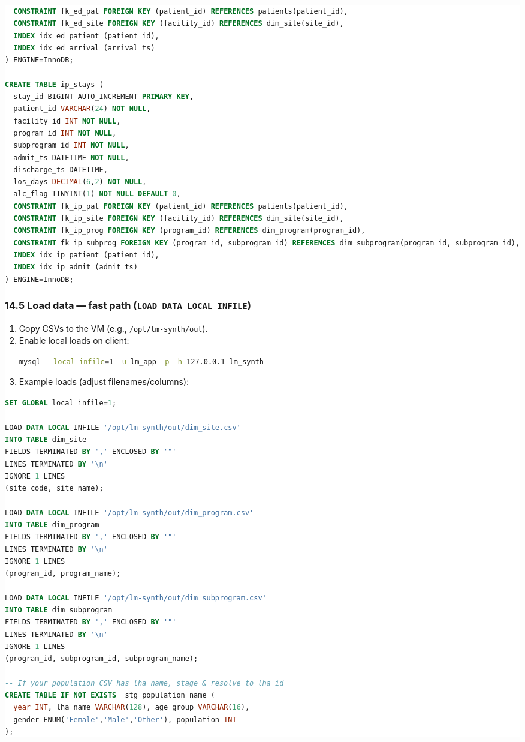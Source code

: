 ```sql
  CONSTRAINT fk_ed_pat FOREIGN KEY (patient_id) REFERENCES patients(patient_id),
  CONSTRAINT fk_ed_site FOREIGN KEY (facility_id) REFERENCES dim_site(site_id),
  INDEX idx_ed_patient (patient_id),
  INDEX idx_ed_arrival (arrival_ts)
) ENGINE=InnoDB;

CREATE TABLE ip_stays (
  stay_id BIGINT AUTO_INCREMENT PRIMARY KEY,
  patient_id VARCHAR(24) NOT NULL,
  facility_id INT NOT NULL,
  program_id INT NOT NULL,
  subprogram_id INT NOT NULL,
  admit_ts DATETIME NOT NULL,
  discharge_ts DATETIME,
  los_days DECIMAL(6,2) NOT NULL,
  alc_flag TINYINT(1) NOT NULL DEFAULT 0,
  CONSTRAINT fk_ip_pat FOREIGN KEY (patient_id) REFERENCES patients(patient_id),
  CONSTRAINT fk_ip_site FOREIGN KEY (facility_id) REFERENCES dim_site(site_id),
  CONSTRAINT fk_ip_prog FOREIGN KEY (program_id) REFERENCES dim_program(program_id),
  CONSTRAINT fk_ip_subprog FOREIGN KEY (program_id, subprogram_id) REFERENCES dim_subprogram(program_id, subprogram_id),
  INDEX idx_ip_patient (patient_id),
  INDEX idx_ip_admit (admit_ts)
) ENGINE=InnoDB;
```

### 14.5 Load data — fast path (`LOAD DATA LOCAL INFILE`)

1. Copy CSVs to the VM (e.g., `/opt/lm-synth/out`).  
2. Enable local loads on client:
   ```bash
   mysql --local-infile=1 -u lm_app -p -h 127.0.0.1 lm_synth
   ```
3. Example loads (adjust filenames/columns):
```sql
SET GLOBAL local_infile=1;

LOAD DATA LOCAL INFILE '/opt/lm-synth/out/dim_site.csv'
INTO TABLE dim_site
FIELDS TERMINATED BY ',' ENCLOSED BY '"'
LINES TERMINATED BY '\n'
IGNORE 1 LINES
(site_code, site_name);

LOAD DATA LOCAL INFILE '/opt/lm-synth/out/dim_program.csv'
INTO TABLE dim_program
FIELDS TERMINATED BY ',' ENCLOSED BY '"'
LINES TERMINATED BY '\n'
IGNORE 1 LINES
(program_id, program_name);

LOAD DATA LOCAL INFILE '/opt/lm-synth/out/dim_subprogram.csv'
INTO TABLE dim_subprogram
FIELDS TERMINATED BY ',' ENCLOSED BY '"'
LINES TERMINATED BY '\n'
IGNORE 1 LINES
(program_id, subprogram_id, subprogram_name);

-- If your population CSV has lha_name, stage & resolve to lha_id
CREATE TABLE IF NOT EXISTS _stg_population_name (
  year INT, lha_name VARCHAR(128), age_group VARCHAR(16),
  gender ENUM('Female','Male','Other'), population INT
);

```